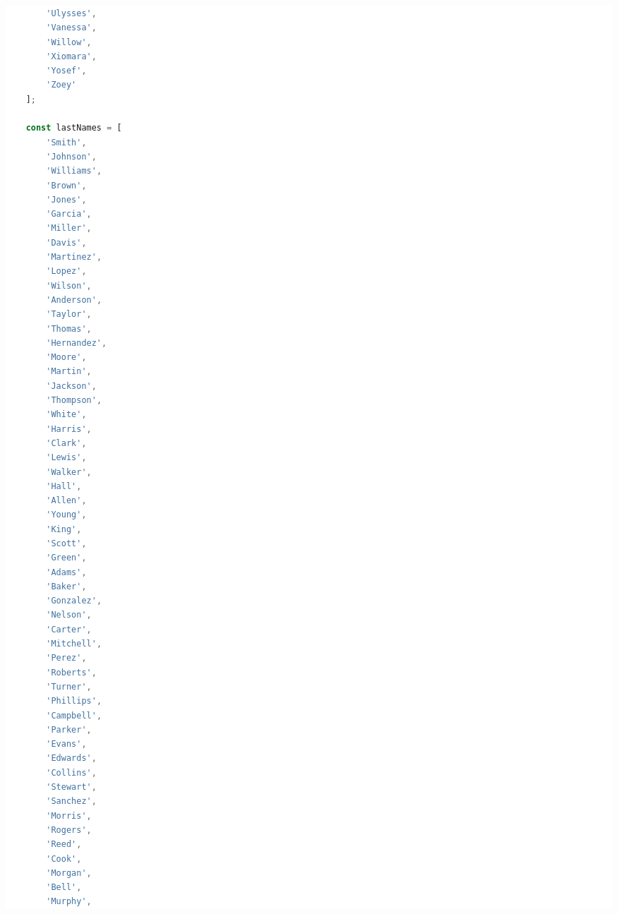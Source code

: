 ```js
		'Ulysses',
		'Vanessa',
		'Willow',
		'Xiomara',
		'Yosef',
		'Zoey'
	];

	const lastNames = [
		'Smith',
		'Johnson',
		'Williams',
		'Brown',
		'Jones',
		'Garcia',
		'Miller',
		'Davis',
		'Martinez',
		'Lopez',
		'Wilson',
		'Anderson',
		'Taylor',
		'Thomas',
		'Hernandez',
		'Moore',
		'Martin',
		'Jackson',
		'Thompson',
		'White',
		'Harris',
		'Clark',
		'Lewis',
		'Walker',
		'Hall',
		'Allen',
		'Young',
		'King',
		'Scott',
		'Green',
		'Adams',
		'Baker',
		'Gonzalez',
		'Nelson',
		'Carter',
		'Mitchell',
		'Perez',
		'Roberts',
		'Turner',
		'Phillips',
		'Campbell',
		'Parker',
		'Evans',
		'Edwards',
		'Collins',
		'Stewart',
		'Sanchez',
		'Morris',
		'Rogers',
		'Reed',
		'Cook',
		'Morgan',
		'Bell',
		'Murphy',
```